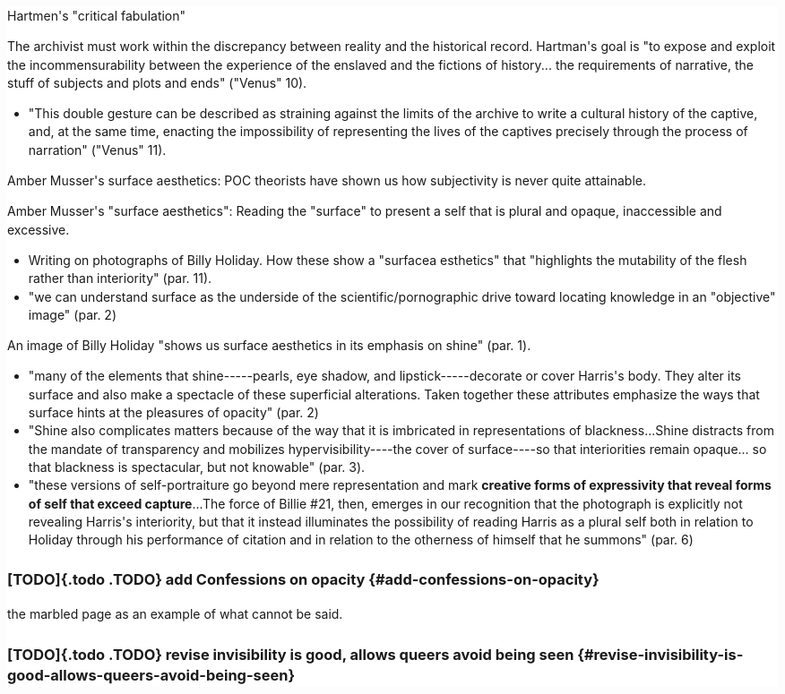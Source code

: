Hartmen\'s \"critical fabulation\"

The archivist must work within the discrepancy between reality and the
historical record. Hartman\'s goal is \"to expose and exploit the
incommensurability between the experience of the enslaved and the
fictions of history... the requirements of narrative, the stuff of
subjects and plots and ends\" (\"Venus\" 10).

-   \"This double gesture can be described as straining against the
    limits of the archive to write a cultural history of the captive,
    and, at the same time, enacting the impossibility of representing
    the lives of the captives precisely through the process of
    narration\" (\"Venus\" 11).

Amber Musser\'s surface aesthetics: POC theorists have shown us how
subjectivity is never quite attainable.

Amber Musser\'s \"surface aesthetics\": Reading the \"surface\" to
present a self that is plural and opaque, inaccessible and excessive.

-   Writing on photographs of Billy Holiday. How these show a \"surfacea
    esthetics\" that \"highlights the mutability of the flesh rather
    than interiority\" (par. 11).
-   \"we can understand surface as the underside of the
    scientific/pornographic drive toward locating knowledge in an
    "objective" image\" (par. 2)

An image of Billy Holiday \"shows us surface aesthetics in its emphasis
on shine\" (par. 1).

-   \"many of the elements that shine-----pearls, eye shadow, and
    lipstick-----decorate or cover Harris's body. They alter its surface
    and also make a spectacle of these superficial alterations. Taken
    together these attributes emphasize the ways that surface hints at
    the pleasures of opacity\" (par. 2)
-   \"Shine also complicates matters because of the way that it is
    imbricated in representations of blackness...Shine distracts from
    the mandate of transparency and mobilizes hypervisibility----the
    cover of surface----so that interiorities remain opaque... so that
    blackness is spectacular, but not knowable\" (par. 3).
-   \"these versions of self-portraiture go beyond mere representation
    and mark **creative forms of expressivity that reveal forms of self
    that exceed capture**...The force of Billie \#21, then, emerges in
    our recognition that the photograph is explicitly not revealing
    Harris's interiority, but that it instead illuminates the
    possibility of reading Harris as a plural self both in relation to
    Holiday through his performance of citation and in relation to the
    otherness of himself that he summons\" (par. 6)

### [TODO]{.todo .TODO} add Confessions on opacity {#add-confessions-on-opacity}

the marbled page as an example of what cannot be said.

### [TODO]{.todo .TODO} revise invisibility is good, allows queers avoid being seen {#revise-invisibility-is-good-allows-queers-avoid-being-seen}


[^1]: Digital computation runs on data in the form of these numerical
[^2]: Rita Felski? and Eve Kosofsky Sedgwick.
[^3]: According to Franco Moretti: "Testing" literary interpretations be
[^4]: Drucker implicitly refers to the first chapter from Franco
[^5]: Moretti: \"\'Distant reading\'... where distance is however not an
